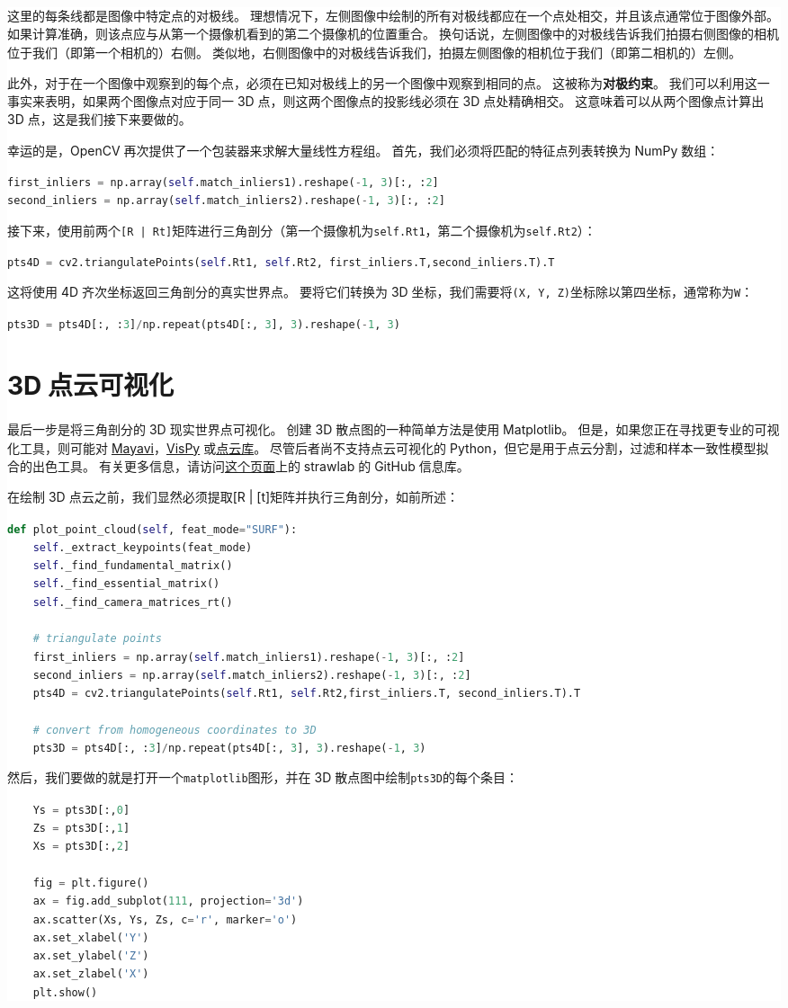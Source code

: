 这里的每条线都是图像中特定点的对极线。 理想情况下，左侧图像中绘制的所有对极线都应在一个点处相交，并且该点通常位于图像外部。 如果计算准确，则该点应与从第一个摄像机看到的第二个摄像机的位置重合。 换句话说，左侧图像中的对极线告诉我们拍摄右侧图像的相机位于我们（即第一个相机的）右侧。 类似地，右侧图像中的对极线告诉我们，拍摄左侧图像的相机位于我们（即第二相机的）左侧。

此外，对于在一个图像中观察到的每个点，必须在已知对极线上的另一个图像中观察到相同的点。 这被称为**对极约束**。 我们可以利用这一事实来表明，如果两个图像点对应于同一 3D 点，则这两个图像点的投影线必须在 3D 点处精确相交。 这意味着可以从两个图像点计算出 3D 点，这是我们接下来要做的。

幸运的是，OpenCV 再次提供了一个包装器来求解大量线性方程组。 首先，我们必须将匹配的特征点列表转换为 NumPy 数组：

```py
first_inliers = np.array(self.match_inliers1).reshape(-1, 3)[:, :2]
second_inliers = np.array(self.match_inliers2).reshape(-1, 3)[:, :2]
```

接下来，使用前两个`[R | Rt]`矩阵进行三角剖分（第一个摄像机为`self.Rt1`，第二个摄像机为`self.Rt2`）：

```py
pts4D = cv2.triangulatePoints(self.Rt1, self.Rt2, first_inliers.T,second_inliers.T).T
```

这将使用 4D 齐次坐标返回三角剖分的真实世界点。 要将它们转换为 3D 坐标，我们需要将`(X, Y, Z)`坐标除以第四坐标，通常称为`W`：

```py
pts3D = pts4D[:, :3]/np.repeat(pts4D[:, 3], 3).reshape(-1, 3)
```

# 3D 点云可视化

最后一步是将三角剖分的 3D 现实世界点可视化。 创建 3D 散点图的一种简单方法是使用 Matplotlib。 但是，如果您正在寻找更专业的可视化工具，则可能对 [Mayavi](http://docs.enthought.com/mayavi/mayavi)，[VisPy](http://vispy.org) 或[点云库](http://pointclouds.org)。 尽管后者尚不支持点云可视化的 Python，但它是用于点云分割，过滤和样本一致性模型拟合的出色工具。 有关更多信息，请访问[这个页面](https://github.com/strawlab/python-pcl)上的 strawlab 的 GitHub 信息库。

在绘制 3D 点云之前，我们显然必须提取[R | [t]矩阵并执行三角剖分，如前所述：

```py
def plot_point_cloud(self, feat_mode="SURF"):
    self._extract_keypoints(feat_mode)
    self._find_fundamental_matrix()
    self._find_essential_matrix()
    self._find_camera_matrices_rt()

    # triangulate points
    first_inliers = np.array(self.match_inliers1).reshape(-1, 3)[:, :2]
    second_inliers = np.array(self.match_inliers2).reshape(-1, 3)[:, :2]
    pts4D = cv2.triangulatePoints(self.Rt1, self.Rt2,first_inliers.T, second_inliers.T).T

    # convert from homogeneous coordinates to 3D
    pts3D = pts4D[:, :3]/np.repeat(pts4D[:, 3], 3).reshape(-1, 3)
```

然后，我们要做的就是打开一个`matplotlib`图形，并在 3D 散点图中绘制`pts3D`的每个条目：

```py
    Ys = pts3D[:,0]
    Zs = pts3D[:,1]
    Xs = pts3D[:,2]

    fig = plt.figure()
    ax = fig.add_subplot(111, projection='3d')
    ax.scatter(Xs, Ys, Zs, c='r', marker='o')
    ax.set_xlabel('Y')
    ax.set_ylabel('Z')
    ax.set_zlabel('X')
    plt.show()
```
